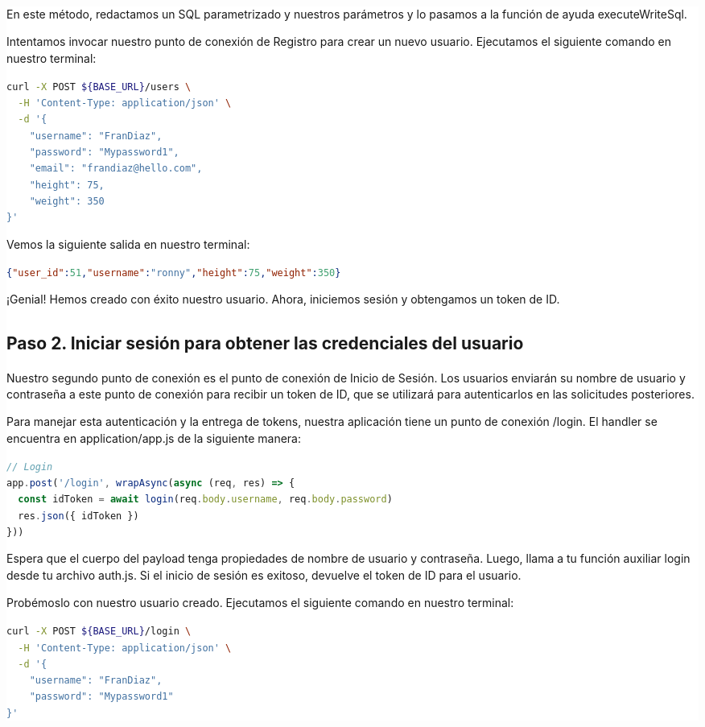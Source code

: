 En este método, redactamos un SQL parametrizado y nuestros parámetros y lo pasamos a la función de ayuda executeWriteSql.

Intentamos invocar nuestro punto de conexión de Registro para crear un nuevo usuario. Ejecutamos el siguiente comando en nuestro terminal:

```bash
curl -X POST ${BASE_URL}/users \
  -H 'Content-Type: application/json' \
  -d '{
	"username": "FranDiaz",
	"password": "Mypassword1",
	"email": "frandiaz@hello.com",
	"height": 75,
	"weight": 350
}'
```

Vemos la siguiente salida en nuestro terminal:

```json
{"user_id":51,"username":"ronny","height":75,"weight":350}
```

¡Genial! Hemos creado con éxito nuestro usuario. Ahora, iniciemos sesión y obtengamos un token de ID.

## Paso 2. Iniciar sesión para obtener las credenciales del usuario

Nuestro segundo punto de conexión es el punto de conexión de Inicio de Sesión. Los usuarios enviarán su nombre de usuario y contraseña a este punto de conexión para recibir un token de ID, que se utilizará para autenticarlos en las solicitudes posteriores.

Para manejar esta autenticación y la entrega de tokens, nuestra aplicación tiene un punto de conexión /login. El handler se encuentra en application/app.js de la siguiente manera:

```javascript
// Login
app.post('/login', wrapAsync(async (req, res) => {
  const idToken = await login(req.body.username, req.body.password)
  res.json({ idToken })
}))
```

Espera que el cuerpo del payload tenga propiedades de nombre de usuario y contraseña. Luego, llama a tu función auxiliar login desde tu archivo auth.js. Si el inicio de sesión es exitoso, devuelve el token de ID para el usuario.

Probémoslo con nuestro usuario creado. Ejecutamos el siguiente comando en nuestro terminal:

```bash
curl -X POST ${BASE_URL}/login \
  -H 'Content-Type: application/json' \
  -d '{
	"username": "FranDiaz",
	"password": "Mypassword1"
}'
```
